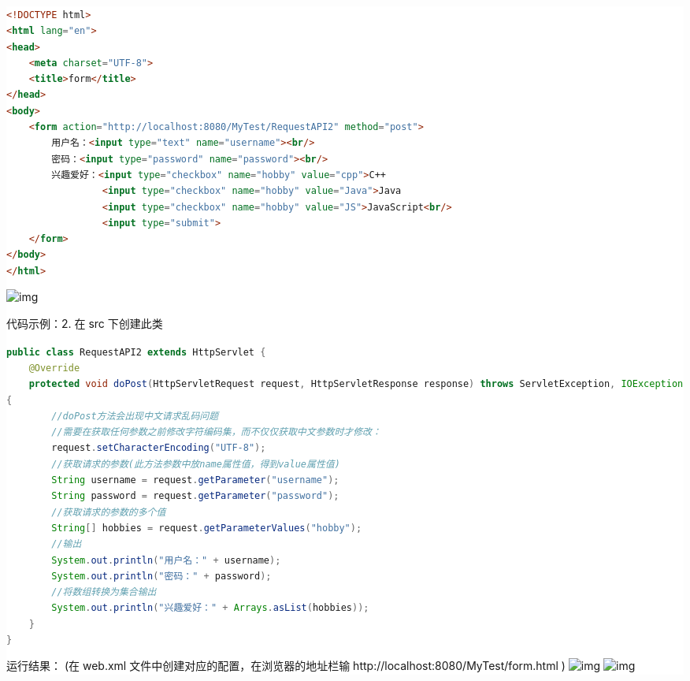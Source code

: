 

```html
<!DOCTYPE html>
<html lang="en">
<head>
    <meta charset="UTF-8">
    <title>form</title>
</head>
<body>
    <form action="http://localhost:8080/MyTest/RequestAPI2" method="post">
        用户名：<input type="text" name="username"><br/>
        密码：<input type="password" name="password"><br/>
        兴趣爱好：<input type="checkbox" name="hobby" value="cpp">C++
                 <input type="checkbox" name="hobby" value="Java">Java
                 <input type="checkbox" name="hobby" value="JS">JavaScript<br/>
                 <input type="submit">
    </form>
</body>
</html>
```



![img](https://img-blog.csdnimg.cn/2020080812540219.png)



代码示例：2. 在 src 下创建此类



```java
public class RequestAPI2 extends HttpServlet {
    @Override
    protected void doPost(HttpServletRequest request, HttpServletResponse response) throws ServletException, IOException {
        //doPost方法会出现中文请求乱码问题
        //需要在获取任何参数之前修改字符编码集，而不仅仅获取中文参数时才修改：
        request.setCharacterEncoding("UTF-8");
        //获取请求的参数(此方法参数中放name属性值，得到value属性值)
        String username = request.getParameter("username");
        String password = request.getParameter("password");
        //获取请求的参数的多个值
        String[] hobbies = request.getParameterValues("hobby");
        //输出
        System.out.println("用户名：" + username);
        System.out.println("密码：" + password);
        //将数组转换为集合输出
        System.out.println("兴趣爱好：" + Arrays.asList(hobbies));
    }
}
```



运行结果：
(在 web.xml 文件中创建对应的配置，在浏览器的地址栏输 http://localhost:8080/MyTest/form.html )
![img](https://img-blog.csdnimg.cn/20200808125432580.png)
![img](https://img-blog.csdnimg.cn/20200808125436371.png)

